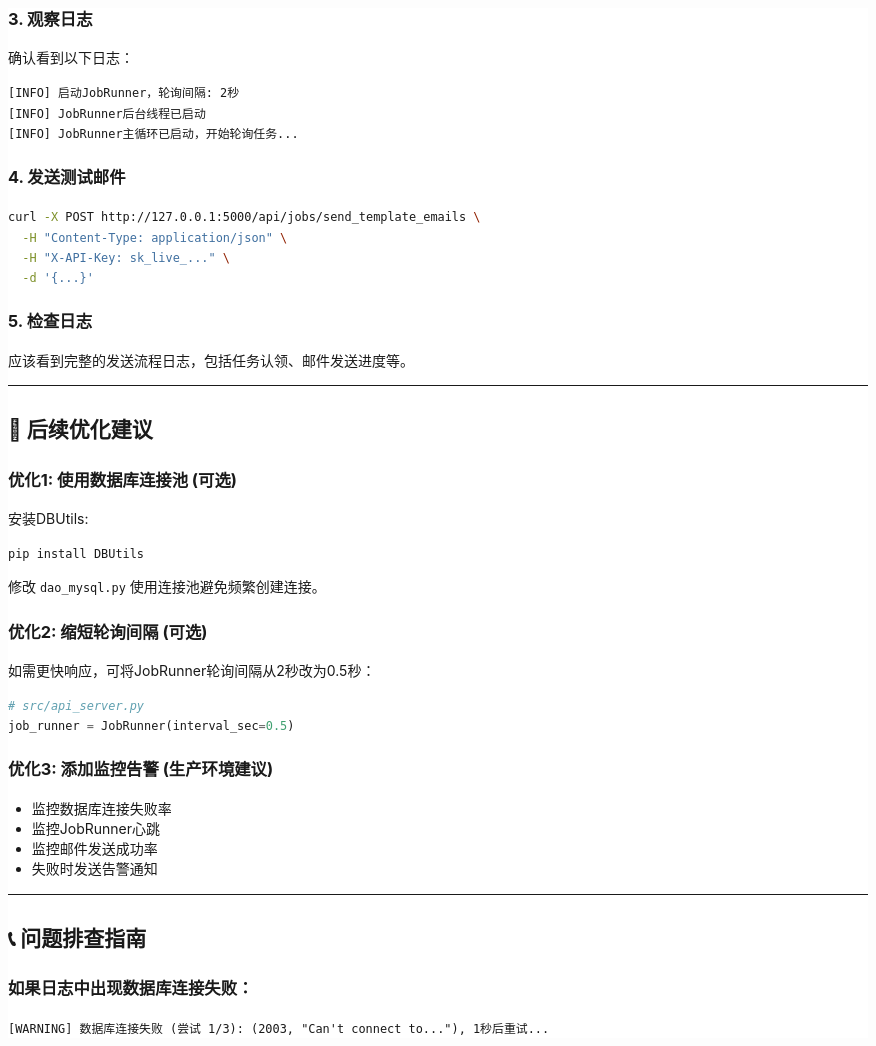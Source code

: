 ### 3. 观察日志
确认看到以下日志：
```
[INFO] 启动JobRunner，轮询间隔: 2秒
[INFO] JobRunner后台线程已启动
[INFO] JobRunner主循环已启动，开始轮询任务...
```

### 4. 发送测试邮件
```bash
curl -X POST http://127.0.0.1:5000/api/jobs/send_template_emails \
  -H "Content-Type: application/json" \
  -H "X-API-Key: sk_live_..." \
  -d '{...}'
```

### 5. 检查日志
应该看到完整的发送流程日志，包括任务认领、邮件发送进度等。

---

## 🔧 后续优化建议

### 优化1: 使用数据库连接池 (可选)
安装DBUtils:
```bash
pip install DBUtils
```

修改 `dao_mysql.py` 使用连接池避免频繁创建连接。

### 优化2: 缩短轮询间隔 (可选)
如需更快响应，可将JobRunner轮询间隔从2秒改为0.5秒：
```python
# src/api_server.py
job_runner = JobRunner(interval_sec=0.5)
```

### 优化3: 添加监控告警 (生产环境建议)
- 监控数据库连接失败率
- 监控JobRunner心跳
- 监控邮件发送成功率
- 失败时发送告警通知

---

## 📞 问题排查指南

### 如果日志中出现数据库连接失败：
```
[WARNING] 数据库连接失败 (尝试 1/3): (2003, "Can't connect to..."), 1秒后重试...
```

